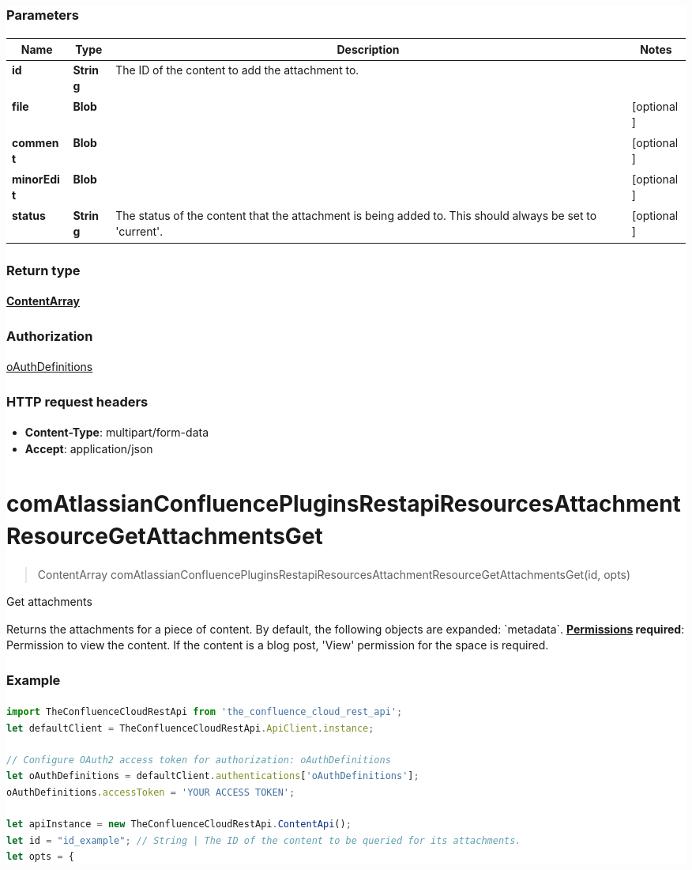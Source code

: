 ### Parameters

Name | Type | Description  | Notes
------------- | ------------- | ------------- | -------------
 **id** | **String**| The ID of the content to add the attachment to. | 
 **file** | **Blob**|  | [optional] 
 **comment** | **Blob**|  | [optional] 
 **minorEdit** | **Blob**|  | [optional] 
 **status** | **String**| The status of the content that the attachment is being added to. This should always be set to &#x27;current&#x27;. | [optional] 

### Return type

[**ContentArray**](ContentArray.md)

### Authorization

[oAuthDefinitions](../README.md#oAuthDefinitions)

### HTTP request headers

 - **Content-Type**: multipart/form-data
 - **Accept**: application/json

<a name="comAtlassianConfluencePluginsRestapiResourcesAttachmentResourceGetAttachmentsGet"></a>
# **comAtlassianConfluencePluginsRestapiResourcesAttachmentResourceGetAttachmentsGet**
> ContentArray comAtlassianConfluencePluginsRestapiResourcesAttachmentResourceGetAttachmentsGet(id, opts)

Get attachments

Returns the attachments for a piece of content.  By default, the following objects are expanded: &#x60;metadata&#x60;.  **[Permissions](https://confluence.atlassian.com/x/_AozKw) required**: Permission to view the content. If the content is a blog post, &#x27;View&#x27; permission for the space is required.

### Example
```javascript
import TheConfluenceCloudRestApi from 'the_confluence_cloud_rest_api';
let defaultClient = TheConfluenceCloudRestApi.ApiClient.instance;

// Configure OAuth2 access token for authorization: oAuthDefinitions
let oAuthDefinitions = defaultClient.authentications['oAuthDefinitions'];
oAuthDefinitions.accessToken = 'YOUR ACCESS TOKEN';

let apiInstance = new TheConfluenceCloudRestApi.ContentApi();
let id = "id_example"; // String | The ID of the content to be queried for its attachments.
let opts = { 
```